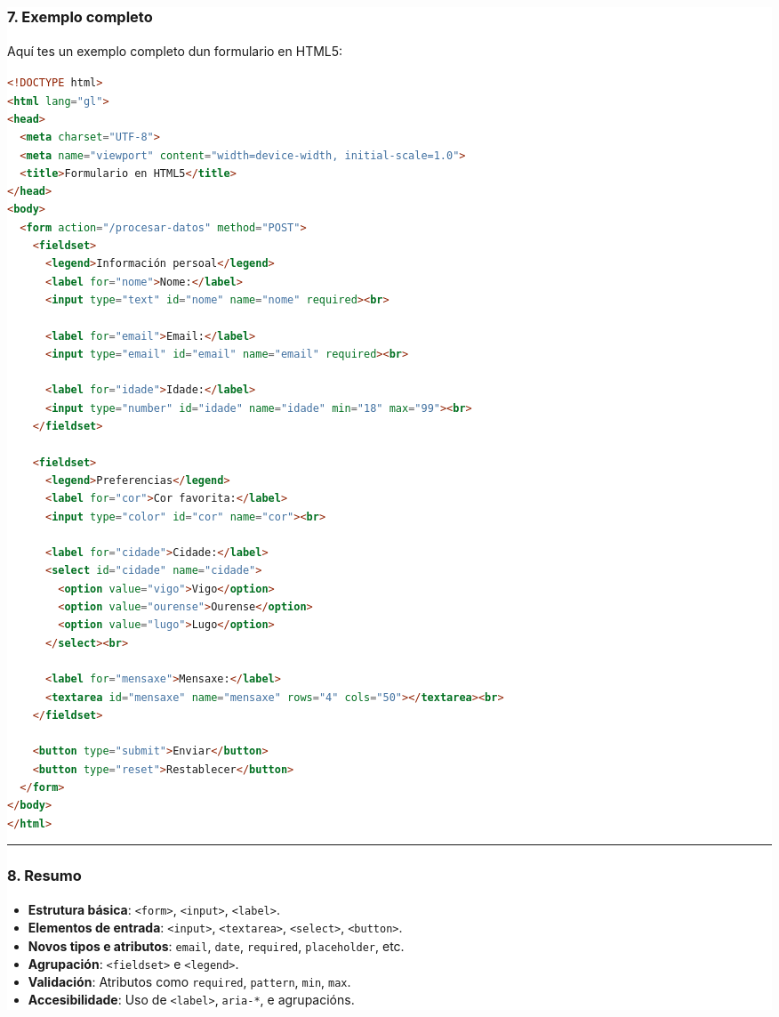 
### **7. Exemplo completo**
Aquí tes un exemplo completo dun formulario en HTML5:

```html
<!DOCTYPE html>
<html lang="gl">
<head>
  <meta charset="UTF-8">
  <meta name="viewport" content="width=device-width, initial-scale=1.0">
  <title>Formulario en HTML5</title>
</head>
<body>
  <form action="/procesar-datos" method="POST">
    <fieldset>
      <legend>Información persoal</legend>
      <label for="nome">Nome:</label>
      <input type="text" id="nome" name="nome" required><br>

      <label for="email">Email:</label>
      <input type="email" id="email" name="email" required><br>

      <label for="idade">Idade:</label>
      <input type="number" id="idade" name="idade" min="18" max="99"><br>
    </fieldset>

    <fieldset>
      <legend>Preferencias</legend>
      <label for="cor">Cor favorita:</label>
      <input type="color" id="cor" name="cor"><br>

      <label for="cidade">Cidade:</label>
      <select id="cidade" name="cidade">
        <option value="vigo">Vigo</option>
        <option value="ourense">Ourense</option>
        <option value="lugo">Lugo</option>
      </select><br>

      <label for="mensaxe">Mensaxe:</label>
      <textarea id="mensaxe" name="mensaxe" rows="4" cols="50"></textarea><br>
    </fieldset>

    <button type="submit">Enviar</button>
    <button type="reset">Restablecer</button>
  </form>
</body>
</html>
```

---

### **8. Resumo**
- **Estrutura básica**: `<form>`, `<input>`, `<label>`.
- **Elementos de entrada**: `<input>`, `<textarea>`, `<select>`, `<button>`.
- **Novos tipos e atributos**: `email`, `date`, `required`, `placeholder`, etc.
- **Agrupación**: `<fieldset>` e `<legend>`.
- **Validación**: Atributos como `required`, `pattern`, `min`, `max`.
- **Accesibilidade**: Uso de `<label>`, `aria-*`, e agrupacións.
